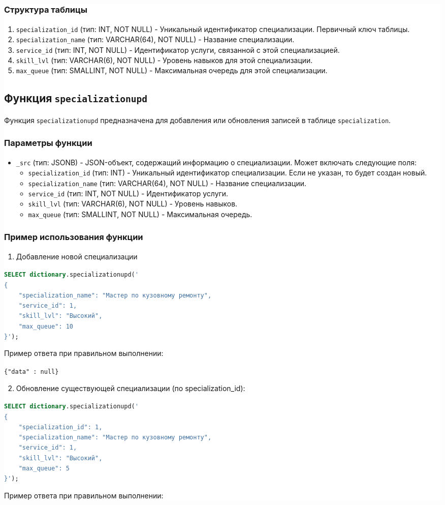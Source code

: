 ### Структура таблицы

1. `specialization_id` (тип: INT, NOT NULL) - Уникальный идентификатор специализации. Первичный ключ таблицы.
2. `specialization_name` (тип: VARCHAR(64), NOT NULL) - Название специализации.
3. `service_id` (тип: INT, NOT NULL) - Идентификатор услуги, связанной с этой специализацией.
4. `skill_lvl` (тип: VARCHAR(6), NOT NULL) - Уровень навыков для этой специализации.
5. `max_queue` (тип: SMALLINT, NOT NULL) - Максимальная очередь для этой специализации.

## Функция `specializationupd`

Функция `specializationupd` предназначена для добавления или обновления записей в таблице `specialization`.

### Параметры функции

- `_src` (тип: JSONB) - JSON-объект, содержащий информацию о специализации. Может включать следующие поля:
    - `specialization_id` (тип: INT) - Уникальный идентификатор специализации. Если не указан, то будет создан новый.
    - `specialization_name` (тип: VARCHAR(64), NOT NULL) - Название специализации.
    - `service_id` (тип: INT, NOT NULL) - Идентификатор услуги.
    - `skill_lvl` (тип: VARCHAR(6), NOT NULL) - Уровень навыков.
    - `max_queue` (тип: SMALLINT, NOT NULL) - Максимальная очередь.

### Пример использования функции

1. Добавление новой специализации
```sql
SELECT dictionary.specializationupd('
{
    "specialization_name": "Мастер по кузовному ремонту",
    "service_id": 1,
    "skill_lvl": "Высокий",
    "max_queue": 10
}');
```

Пример ответа при правильном выполнении:

```jsonb
{"data" : null}
```
2. Обновление существующей специализации (по specialization_id):

```sql
SELECT dictionary.specializationupd('
{
    "specialization_id": 1,
    "specialization_name": "Мастер по кузовному ремонту",
    "service_id": 1,
    "skill_lvl": "Высокий",
    "max_queue": 5
}');
```
Пример ответа при правильном выполнении:
